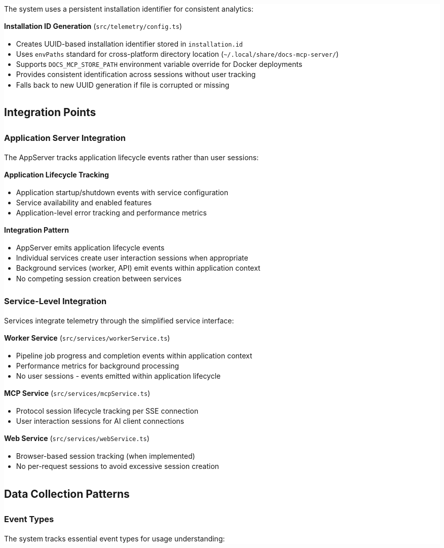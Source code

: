 The system uses a persistent installation identifier for consistent analytics:

**Installation ID Generation** (`src/telemetry/config.ts`)

- Creates UUID-based installation identifier stored in `installation.id`
- Uses `envPaths` standard for cross-platform directory location (`~/.local/share/docs-mcp-server/`)
- Supports `DOCS_MCP_STORE_PATH` environment variable override for Docker deployments
- Provides consistent identification across sessions without user tracking
- Falls back to new UUID generation if file is corrupted or missing

## Integration Points

### Application Server Integration

The AppServer tracks application lifecycle events rather than user sessions:

**Application Lifecycle Tracking**

- Application startup/shutdown events with service configuration
- Service availability and enabled features
- Application-level error tracking and performance metrics

**Integration Pattern**

- AppServer emits application lifecycle events
- Individual services create user interaction sessions when appropriate
- Background services (worker, API) emit events within application context
- No competing session creation between services

### Service-Level Integration

Services integrate telemetry through the simplified service interface:

**Worker Service** (`src/services/workerService.ts`)

- Pipeline job progress and completion events within application context
- Performance metrics for background processing
- No user sessions - events emitted within application lifecycle

**MCP Service** (`src/services/mcpService.ts`)

- Protocol session lifecycle tracking per SSE connection
- User interaction sessions for AI client connections

**Web Service** (`src/services/webService.ts`)

- Browser-based session tracking (when implemented)
- No per-request sessions to avoid excessive session creation

## Data Collection Patterns

### Event Types

The system tracks essential event types for usage understanding:
